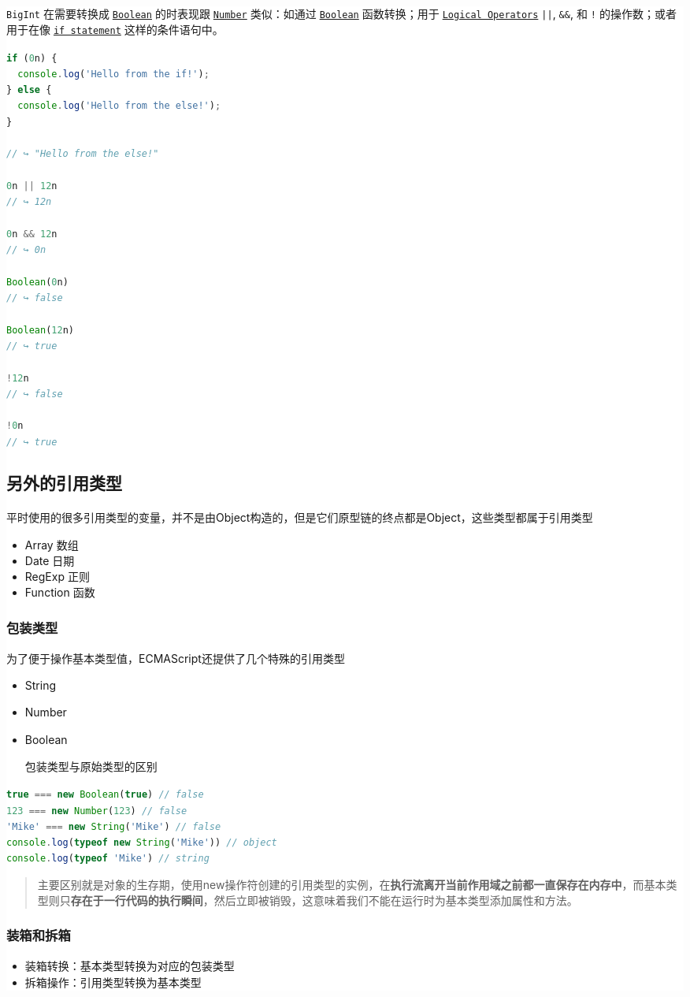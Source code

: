 `BigInt` 在需要转换成 [`Boolean`](https://developer.mozilla.org/zh-CN/docs/Web/JavaScript/Reference/Global_Objects/Boolean) 的时表现跟 [`Number`](https://developer.mozilla.org/zh-CN/docs/Web/JavaScript/Reference/Global_Objects/Number) 类似：如通过 [`Boolean`](https://developer.mozilla.org/zh-CN/docs/Web/JavaScript/Reference/Global_Objects/Boolean) 函数转换；用于 [`Logical Operators`](https://developer.mozilla.org/zh-CN/docs/Web/JavaScript/Reference/Operators/Logical_Operators)  `||`, ``&&``, 和 `!` 的操作数；或者用于在像 [`if statement`](https://developer.mozilla.org/zh-CN/docs/Web/JavaScript/Reference/Statements/if...else) 这样的条件语句中。

```js
if (0n) {
  console.log('Hello from the if!');
} else {
  console.log('Hello from the else!');
}

// ↪ "Hello from the else!"

0n || 12n
// ↪ 12n

0n && 12n
// ↪ 0n

Boolean(0n)
// ↪ false

Boolean(12n)
// ↪ true

!12n
// ↪ false

!0n
// ↪ true
```

## 另外的引用类型

平时使用的很多引用类型的变量，并不是由Object构造的，但是它们原型链的终点都是Object，这些类型都属于引用类型
- Array 数组
- Date 日期
- RegExp 正则
- Function 函数
### 包装类型
为了便于操作基本类型值，ECMAScript还提供了几个特殊的引用类型
- String

- Number

- Boolean

  包装类型与原始类型的区别
```js
true === new Boolean(true) // false
123 === new Number(123) // false
'Mike' === new String('Mike') // false
console.log(typeof new String('Mike')) // object
console.log(typeof 'Mike') // string
```
> 主要区别就是对象的生存期，使用new操作符创建的引用类型的实例，在**执行流离开当前作用域之前都一直保存在内存中**，而基本类型则只**存在于一行代码的执行瞬间**，然后立即被销毁，这意味着我们不能在运行时为基本类型添加属性和方法。
### 装箱和拆箱
- 装箱转换：基本类型转换为对应的包装类型
- 拆箱操作：引用类型转换为基本类型
